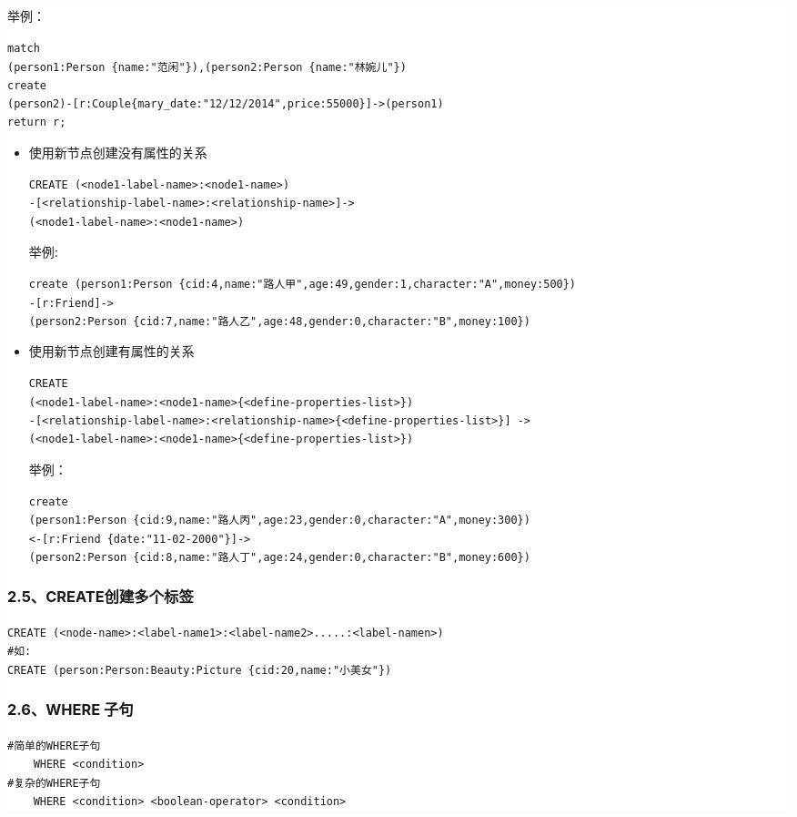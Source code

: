   举例：

  ```apl
  match 
  (person1:Person {name:"范闲"}),(person2:Person {name:"林婉儿"})  
  create 
  (person2)-[r:Couple{mary_date:"12/12/2014",price:55000}]->(person1) 
  return r;
  ```

- 使用新节点创建没有属性的关系

  ```apl
  CREATE (<node1-label-name>:<node1-name>) 
  -[<relationship-label-name>:<relationship-name>]-> 
  (<node1-label-name>:<node1-name>)
  ```

  举例:

  ```apl
  create (person1:Person {cid:4,name:"路人甲",age:49,gender:1,character:"A",money:500}) 
  -[r:Friend]-> 
  (person2:Person {cid:7,name:"路人乙",age:48,gender:0,character:"B",money:100})
  ```

- 使用新节点创建有属性的关系

  ```apl
  CREATE 
  (<node1-label-name>:<node1-name>{<define-properties-list>}) 
  -[<relationship-label-name>:<relationship-name>{<define-properties-list>}] ->
  (<node1-label-name>:<node1-name>{<define-properties-list>})
  ```

  举例：

  ```apl
  create 
  (person1:Person {cid:9,name:"路人丙",age:23,gender:0,character:"A",money:300}) 
  <-[r:Friend {date:"11-02-2000"}]-> 
  (person2:Person {cid:8,name:"路人丁",age:24,gender:0,character:"B",money:600})
  ```

### 2.5、CREATE创建多个标签

```apl
CREATE (<node-name>:<label-name1>:<label-name2>.....:<label-namen>) 
#如: 
CREATE (person:Person:Beauty:Picture {cid:20,name:"小美女"})
```

### 2.6、WHERE 子句

```apl
#简单的WHERE子句 
	WHERE <condition> 
#复杂的WHERE子句 
	WHERE <condition> <boolean-operator> <condition>
```
